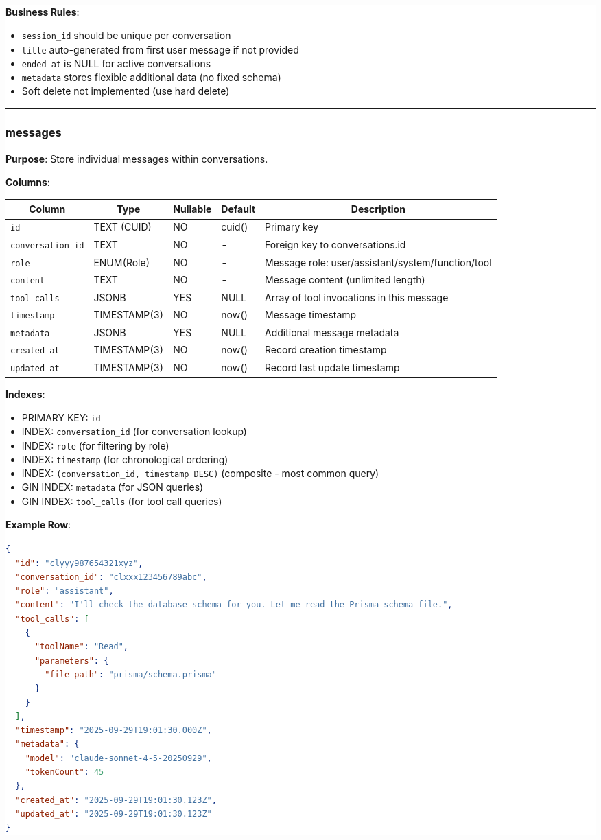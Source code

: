 **Business Rules**:
- `session_id` should be unique per conversation
- `title` auto-generated from first user message if not provided
- `ended_at` is NULL for active conversations
- `metadata` stores flexible additional data (no fixed schema)
- Soft delete not implemented (use hard delete)

---

### messages

**Purpose**: Store individual messages within conversations.

**Columns**:

| Column | Type | Nullable | Default | Description |
|--------|------|----------|---------|-------------|
| `id` | TEXT (CUID) | NO | cuid() | Primary key |
| `conversation_id` | TEXT | NO | - | Foreign key to conversations.id |
| `role` | ENUM(Role) | NO | - | Message role: user/assistant/system/function/tool |
| `content` | TEXT | NO | - | Message content (unlimited length) |
| `tool_calls` | JSONB | YES | NULL | Array of tool invocations in this message |
| `timestamp` | TIMESTAMP(3) | NO | now() | Message timestamp |
| `metadata` | JSONB | YES | NULL | Additional message metadata |
| `created_at` | TIMESTAMP(3) | NO | now() | Record creation timestamp |
| `updated_at` | TIMESTAMP(3) | NO | now() | Record last update timestamp |

**Indexes**:
- PRIMARY KEY: `id`
- INDEX: `conversation_id` (for conversation lookup)
- INDEX: `role` (for filtering by role)
- INDEX: `timestamp` (for chronological ordering)
- INDEX: `(conversation_id, timestamp DESC)` (composite - most common query)
- GIN INDEX: `metadata` (for JSON queries)
- GIN INDEX: `tool_calls` (for tool call queries)

**Example Row**:
```json
{
  "id": "clyyy987654321xyz",
  "conversation_id": "clxxx123456789abc",
  "role": "assistant",
  "content": "I'll check the database schema for you. Let me read the Prisma schema file.",
  "tool_calls": [
    {
      "toolName": "Read",
      "parameters": {
        "file_path": "prisma/schema.prisma"
      }
    }
  ],
  "timestamp": "2025-09-29T19:01:30.000Z",
  "metadata": {
    "model": "claude-sonnet-4-5-20250929",
    "tokenCount": 45
  },
  "created_at": "2025-09-29T19:01:30.123Z",
  "updated_at": "2025-09-29T19:01:30.123Z"
}
```
